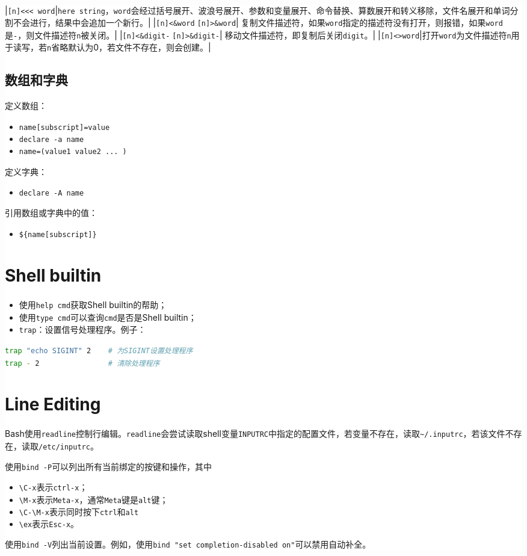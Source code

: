 |`[n]<<< word`|`here string`，`word`会经过括号展开、波浪号展开、参数和变量展开、命令替换、算数展开和转义移除，文件名展开和单词分割不会进行，结果中会追加一个新行。|
|`[n]<&word` `[n]>&word`| 复制文件描述符，如果`word`指定的描述符没有打开，则报错，如果`word`是`-`，则文件描述符`n`被关闭。|
|`[n]<&digit-` `[n]>&digit-`| 移动文件描述符，即复制后关闭`digit`。|
|`[n]<>word`|打开`word`为文件描述符`n`用于读写，若`n`省略默认为0，若文件不存在，则会创建。|

## 数组和字典

定义数组：
- `name[subscript]=value`
- `declare -a name`
- `name=(value1 value2 ... )`

定义字典：
- `declare -A name`

引用数组或字典中的值：
- `${name[subscript]}`

# Shell builtin

- 使用`help cmd`获取Shell builtin的帮助；
- 使用`type cmd`可以查询`cmd`是否是Shell builtin；
- `trap`：设置信号处理程序。例子：
```bash
trap "echo SIGINT" 2    # 为SIGINT设置处理程序
trap - 2                # 清除处理程序
```

# Line Editing

Bash使用`readline`控制行编辑。`readline`会尝试读取shell变量`INPUTRC`中指定的配置文件，若变量不存在，读取`~/.inputrc`，若该文件不存在，读取`/etc/inputrc`。

使用`bind -P`可以列出所有当前绑定的按键和操作，其中
- `\C-x`表示`ctrl-x`；
- `\M-x`表示`Meta-x`，通常`Meta`键是`alt`键；
- `\C-\M-x`表示同时按下`ctrl`和`alt`
- `\ex`表示`Esc-x`。

使用`bind -V`列出当前设置。例如，使用`bind "set completion-disabled on"`可以禁用自动补全。

